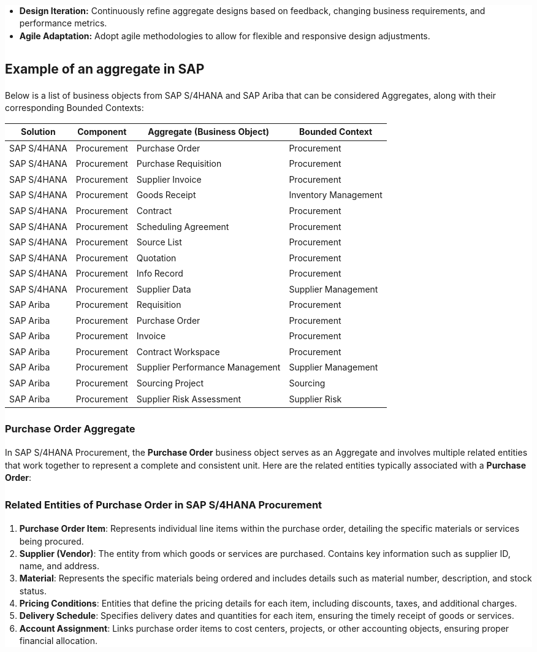- **Design Iteration:** Continuously refine aggregate designs based on feedback, changing business requirements, and performance metrics.
- **Agile Adaptation:** Adopt agile methodologies to allow for flexible and responsive design adjustments.

## **Example of an aggregate in SAP**

Below is a list of business objects from SAP S/4HANA and SAP Ariba that can be considered Aggregates, along with their corresponding Bounded Contexts:

| **Solution** | **Component** | **Aggregate (Business Object)** | **Bounded Context**  |
| ------------ | ------------- | ------------------------------- | -------------------- |
| SAP S/4HANA  | Procurement   | Purchase Order                  | Procurement          |
| SAP S/4HANA  | Procurement   | Purchase Requisition            | Procurement          |
| SAP S/4HANA  | Procurement   | Supplier Invoice                | Procurement          |
| SAP S/4HANA  | Procurement   | Goods Receipt                   | Inventory Management |
| SAP S/4HANA  | Procurement   | Contract                        | Procurement          |
| SAP S/4HANA  | Procurement   | Scheduling Agreement            | Procurement          |
| SAP S/4HANA  | Procurement   | Source List                     | Procurement          |
| SAP S/4HANA  | Procurement   | Quotation                       | Procurement          |
| SAP S/4HANA  | Procurement   | Info Record                     | Procurement          |
| SAP S/4HANA  | Procurement   | Supplier Data                   | Supplier Management  |
| SAP Ariba    | Procurement   | Requisition                     | Procurement          |
| SAP Ariba    | Procurement   | Purchase Order                  | Procurement          |
| SAP Ariba    | Procurement   | Invoice                         | Procurement          |
| SAP Ariba    | Procurement   | Contract Workspace              | Procurement          |
| SAP Ariba    | Procurement   | Supplier Performance Management | Supplier Management  |
| SAP Ariba    | Procurement   | Sourcing Project                | Sourcing             |
| SAP Ariba    | Procurement   | Supplier Risk Assessment        | Supplier Risk        |

### **Purchase Order Aggregate**

In SAP S/4HANA Procurement, the **Purchase Order** business object serves as an Aggregate and involves multiple related entities that work together to represent a complete and consistent unit. Here are the related entities typically associated with a **Purchase Order**:

### **Related Entities of Purchase Order in SAP S/4HANA Procurement**

1. **Purchase Order Item**: Represents individual line items within the purchase order, detailing the specific materials or services being procured.
2. **Supplier (Vendor)**: The entity from which goods or services are purchased. Contains key information such as supplier ID, name, and address.
3. **Material**: Represents the specific materials being ordered and includes details such as material number, description, and stock status.
4. **Pricing Conditions**: Entities that define the pricing details for each item, including discounts, taxes, and additional charges.
5. **Delivery Schedule**: Specifies delivery dates and quantities for each item, ensuring the timely receipt of goods or services.
6. **Account Assignment**: Links purchase order items to cost centers, projects, or other accounting objects, ensuring proper financial allocation.